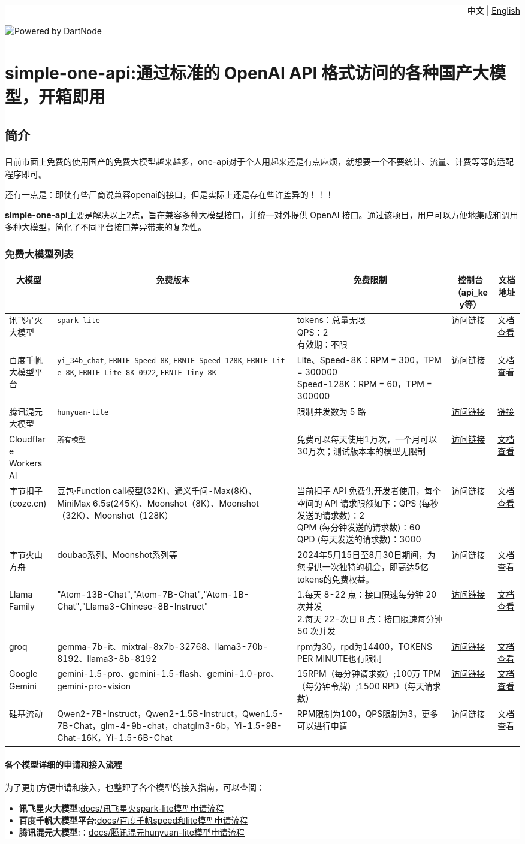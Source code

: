 <p align="right">
   <strong>中文</strong> | <a href="./README.EN.md">English</a> 
</p>

[![Powered by DartNode](https://dartnode.com/branding/DN-Open-Source-sm.png)](https://dartnode.com "Powered by DartNode - Free VPS for Open Source")

# simple-one-api:通过标准的 OpenAI API 格式访问的各种国产大模型，开箱即用

## 简介

目前市面上免费的使用国产的免费大模型越来越多，one-api对于个人用起来还是有点麻烦，就想要一个不要统计、流量、计费等等的适配程序即可。

还有一点是：即使有些厂商说兼容openai的接口，但是实际上还是存在些许差异的！！！

**simple-one-api**主要是解决以上2点，旨在兼容多种大模型接口，并统一对外提供 OpenAI 接口。通过该项目，用户可以方便地集成和调用多种大模型，简化了不同平台接口差异带来的复杂性。

### 免费大模型列表

| 大模型                   | 免费版本                                                                                                              | 免费限制                                                                                               | 控制台（api_key等）                                                                            | 文档地址                                                                                      |
|-----------------------|-------------------------------------------------------------------------------------------------------------------|----------------------------------------------------------------------------------------------------|------------------------------------------------------------------------------------------|-------------------------------------------------------------------------------------------|
| 讯飞星火大模型               | `spark-lite`                                                                                                      | tokens：总量无限<br/>QPS：2<br/>有效期：不限                                                                   | [访问链接](https://console.xfyun.cn/services/cbm)                                            | [文档查看](https://www.xfyun.cn/doc/spark/Web.html)                                           |
| 百度千帆大模型平台             | `yi_34b_chat`, `ERNIE-Speed-8K`, `ERNIE-Speed-128K`, `ERNIE-Lite-8K`, `ERNIE-Lite-8K-0922`, `ERNIE-Tiny-8K`       | Lite、Speed-8K：RPM = 300，TPM = 300000<br/>Speed-128K：RPM = 60，TPM = 300000                          | [访问链接](https://console.bce.baidu.com/qianfan/ais/console/applicationConsole/application) | [文档查看](https://cloud.baidu.com/doc/WENXINWORKSHOP/s/klqx7b1xf)                            |
| 腾讯混元大模型               | `hunyuan-lite`                                                                                                    | 限制并发数为 5 路                                                                                         | [访问链接](https://console.cloud.tencent.com/cam/capi)                                       | [链接](https://cloud.tencent.com/document/api/1729/105701)                                  |
| Cloudflare Workers AI | `所有模型`                                                                                                            | 免费可以每天使用1万次，一个月可以30万次；测试版本本的模型无限制                                                                  | [访问链接](https://dash.cloudflare.com/)                                                     | [文档查看](https://developers.cloudflare.com/workers-ai/configuration/open-ai-compatibility/) |
| 字节扣子(coze.cn)         | 豆包·Function call模型(32K)、通义千问-Max(8K)、MiniMax 6.5s(245K)、Moonshot（8K）、Moonshot（32K）、Moonshot（128K）                 | 当前扣子 API 免费供开发者使用，每个空间的 API 请求限额如下：QPS (每秒发送的请求数)：2<br/>QPM (每分钟发送的请求数)：60<br/>QPD (每天发送的请求数)：3000 | [访问链接](https://www.coze.cn/space)                                                        | [文档查看](https://www.coze.cn/docs/developer_guides/coze_api_overview)                       |
| 字节火山方舟                | doubao系列、Moonshot系列等                                                                                              | 2024年5月15日至8月30日期间，为您提供一次独特的机会，即高达5亿tokens的免费权益。                                                   | [访问链接](https://www.volcengine.com/docs/82379/1263512)                                    | [文档查看](https://www.volcengine.com/docs/82379/1263512)                                     |
| Llama Family          | "Atom-13B-Chat","Atom-7B-Chat","Atom-1B-Chat","Llama3-Chinese-8B-Instruct"                                        | 1.每天 8-22 点：接口限速每分钟 20 次并发<br/>2.每天 22-次日 8 点：接口限速每分钟 50 次并发                                       | [访问链接](https://llama.family/docs/secret)                                                 | [文档查看](https://llama.family/docs/chat-completion-v1)                                      |
| groq                  | gemma-7b-it、mixtral-8x7b-32768、llama3-70b-8192、llama3-8b-8192                                                     | rpm为30，rpd为14400，TOKENS PER MINUTE也有限制                                                             | [访问链接](https://console.groq.com/keys)                                                    | [文档查看](https://console.groq.com/docs/text-chat)                                           |
| Google Gemini         | gemini-1.5-pro、gemini-1.5-flash、gemini-1.0-pro、gemini-pro-vision                                                  | 15RPM（每分钟请求数）;100万 TPM（每分钟令牌）;1500 RPD（每天请求数）                                                      | [访问链接](https://aistudio.google.com/app/apikey)                                           | [文档查看](https://ai.google.dev/gemini-api/docs/models/gemini)                               |
| 硅基流动                  | Qwen2-7B-Instruct，Qwen2-1.5B-Instruct，Qwen1.5-7B-Chat，glm-4-9b-chat，chatglm3-6b，Yi-1.5-9B-Chat-16K，Yi-1.5-6B-Chat | RPM限制为100，QPS限制为3，更多可以进行申请                                                                         | [访问链接](https://cloud.siliconflow.cn/account/expensebill)                                 | [文档查看](https://docs.siliconflow.cn/reference/chat-completions-1)                          | 

#### 各个模型详细的申请和接入流程
为了更加方便申请和接入，也整理了各个模型的接入指南，可以查阅：

- **讯飞星火大模型**:[docs/讯飞星火spark-lite模型申请流程](docs/讯飞星火spark-lite模型申请流程.md)
- **百度千帆大模型平台**:[docs/百度千帆speed和lite模型申请流程](docs/百度千帆speed和lite模型申请流程.md)
- **腾讯混元大模型**:：[docs/腾讯混元hunyuan-lite模型申请流程](docs/腾讯混元hunyuan-lite模型申请流程.md)